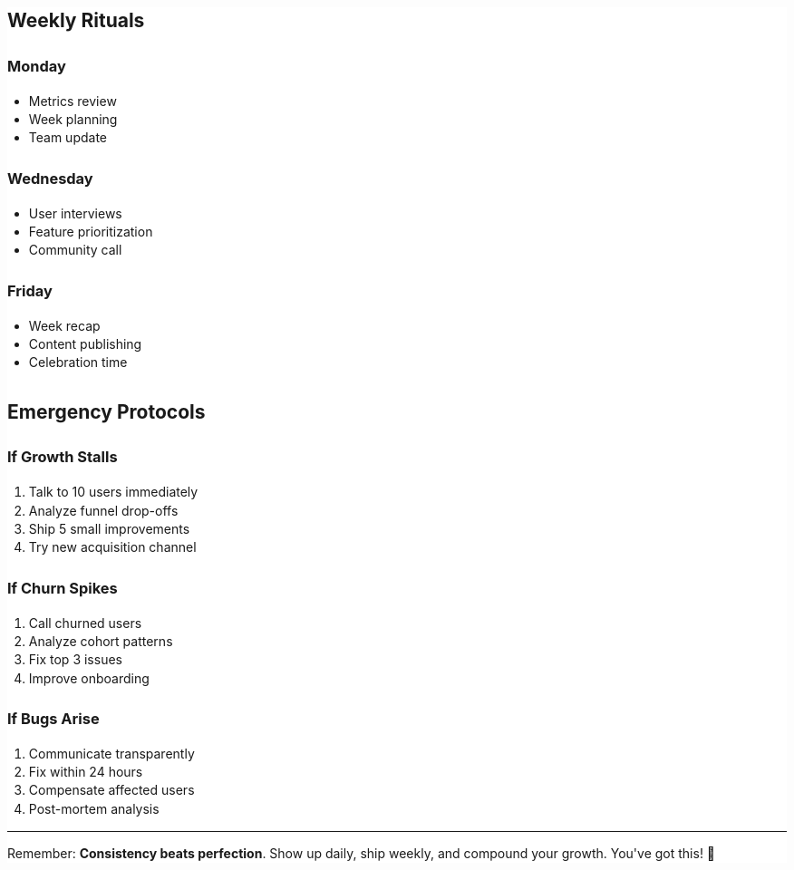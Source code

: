 ## Weekly Rituals

### Monday
- Metrics review
- Week planning
- Team update

### Wednesday
- User interviews
- Feature prioritization
- Community call

### Friday
- Week recap
- Content publishing
- Celebration time

## Emergency Protocols

### If Growth Stalls
1. Talk to 10 users immediately
2. Analyze funnel drop-offs
3. Ship 5 small improvements
4. Try new acquisition channel

### If Churn Spikes
1. Call churned users
2. Analyze cohort patterns
3. Fix top 3 issues
4. Improve onboarding

### If Bugs Arise
1. Communicate transparently
2. Fix within 24 hours
3. Compensate affected users
4. Post-mortem analysis

---

Remember: **Consistency beats perfection**. Show up daily, ship weekly, and compound your growth. You've got this! 🚀